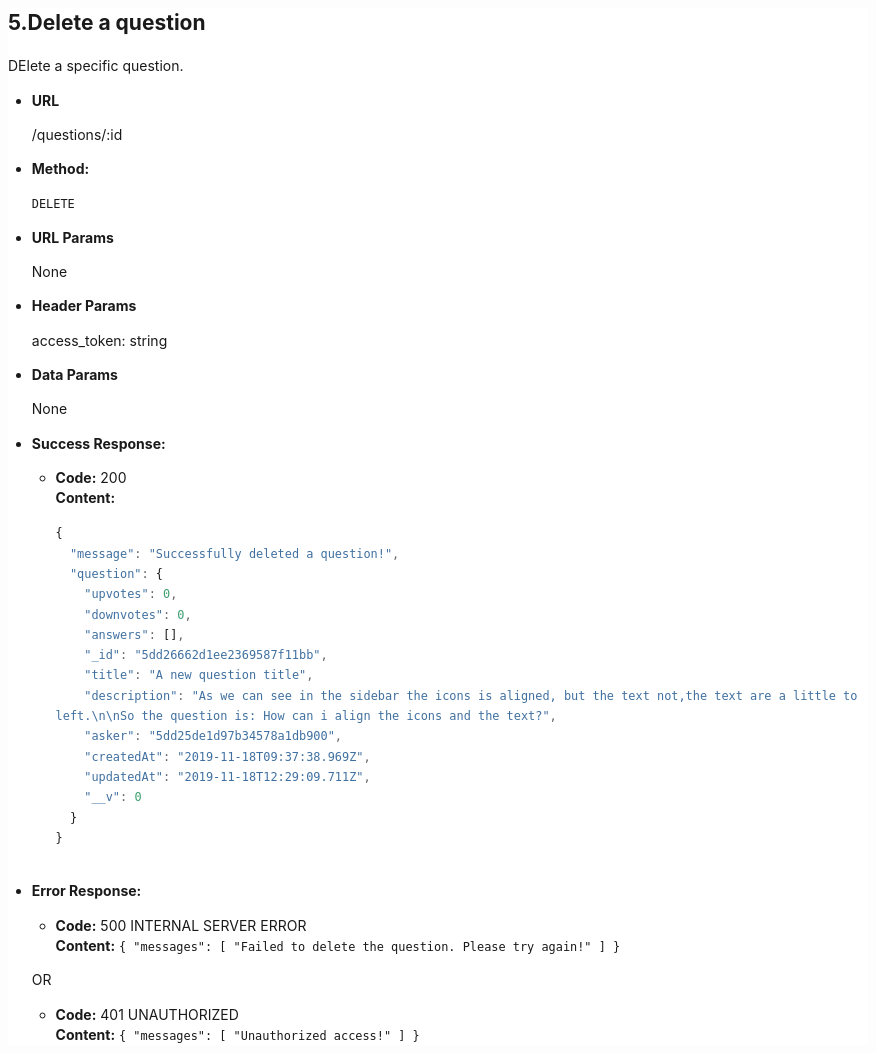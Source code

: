 **5.Delete a question**
----
  DElete a specific question.

* **URL**

  /questions/:id

* **Method:**

  `DELETE`
  
*  **URL Params**

   None

*  **Header Params**

   access_token: string

* **Data Params**

  None

* **Success Response:**

  * **Code:** 200 <br />
    **Content:**
    ```js
    {
      "message": "Successfully deleted a question!",
      "question": {
        "upvotes": 0,
        "downvotes": 0,
        "answers": [],
        "_id": "5dd26662d1ee2369587f11bb",
        "title": "A new question title",
        "description": "As we can see in the sidebar the icons is aligned, but the text not,the text are a little to left.\n\nSo the question is: How can i align the icons and the text?",
        "asker": "5dd25de1d97b34578a1db900",
        "createdAt": "2019-11-18T09:37:38.969Z",
        "updatedAt": "2019-11-18T12:29:09.711Z",
        "__v": 0
      }
    }
 
* **Error Response:**

  * **Code:** 500 INTERNAL SERVER ERROR <br />
    **Content:** `{
    "messages": [
        "Failed to delete the question. Please try again!"
    ]
  }`

  OR

    * **Code:** 401 UNAUTHORIZED <br />
      **Content:** `{
      "messages": [
          "Unauthorized access!"
      ]
    }`
